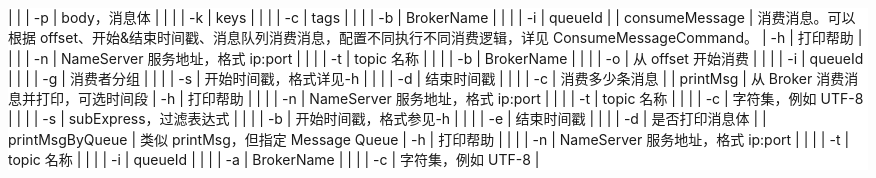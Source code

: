 |                     |                                                                                           | -p   | body，消息体                                                                     |
|                     |                                                                                           | -k   | keys                                                                         |
|                     |                                                                                           | -c   | tags                                                                         |
|                     |                                                                                           | -b   | BrokerName                                                                   |
|                     |                                                                                           | -i   | queueId                                                                      |
| consumeMessage      | 消费消息。可以根据 offset、开始&结束时间戳、消息队列消费消息，配置不同执行不同消费逻辑，详见 ConsumeMessageCommand。                 | -h   | 打印帮助                                                                         |
|                     |                                                                                           | -n   | NameServer 服务地址，格式 ip:port                                                   |
|                     |                                                                                           | -t   | topic 名称                                                                     |
|                     |                                                                                           | -b   | BrokerName                                                                   |
|                     |                                                                                           | -o   | 从 offset 开始消费                                                                |
|                     |                                                                                           | -i   | queueId                                                                      |
|                     |                                                                                           | -g   | 消费者分组                                                                        |
|                     |                                                                                           | -s   | 开始时间戳，格式详见-h                                                                 |
|                     |                                                                                           | -d   | 结束时间戳                                                                        |
|                     |                                                                                           | -c   | 消费多少条消息                                                                      |
| printMsg            | 从 Broker 消费消息并打印，可选时间段                                                                    | -h   | 打印帮助                                                                         |
|                     |                                                                                           | -n   | NameServer 服务地址，格式 ip:port                                                   |
|                     |                                                                                           | -t   | topic 名称                                                                     |
|                     |                                                                                           | -c   | 字符集，例如 UTF-8                                                                 |
|                     |                                                                                           | -s   | subExpress，过滤表达式                                                             |
|                     |                                                                                           | -b   | 开始时间戳，格式参见-h                                                                 |
|                     |                                                                                           | -e   | 结束时间戳                                                                        |
|                     |                                                                                           | -d   | 是否打印消息体                                                                      |
| printMsgByQueue     | 类似 printMsg，但指定 Message Queue                                                             | -h   | 打印帮助                                                                         |
|                     |                                                                                           | -n   | NameServer 服务地址，格式 ip:port                                                   |
|                     |                                                                                           | -t   | topic 名称                                                                     |
|                     |                                                                                           | -i   | queueId                                                                      |
|                     |                                                                                           | -a   | BrokerName                                                                   |
|                     |                                                                                           | -c   | 字符集，例如 UTF-8                                                                 |